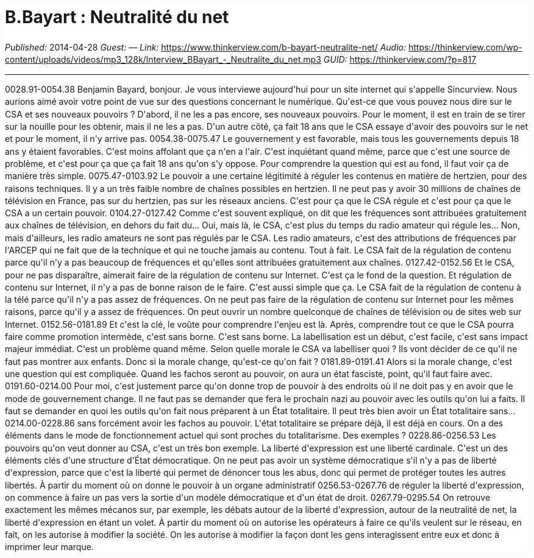 # B.Bayart : Neutralité du net

*Published:* 2014-04-28
*Guest:* —
*Link:* https://www.thinkerview.com/b-bayart-neutralite-net/
*Audio:* https://thinkerview.com/wp-content/uploads/videos/mp3_128k/Interview_BBayart_-_Neutralite_du_net.mp3
*GUID:* https://thinkerview.com/?p=817

---

0028.91-0054.38   Benjamin Bayard, bonjour. Je vous interviewe aujourd'hui pour un site internet qui s'appelle Sincurview. Nous aurions aimé avoir votre point de vue sur des questions concernant le numérique. Qu'est-ce que vous pouvez nous dire sur le CSA et ses nouveaux pouvoirs ? D'abord, il ne les a pas encore, ses nouveaux pouvoirs. Pour le moment, il est en train de se tirer sur la nouille pour les obtenir, mais il ne les a pas. D'un autre côté, ça fait 18 ans que le CSA essaye d'avoir des pouvoirs sur le net et pour le moment, il n'y arrive pas.
0054.38-0075.47   Le gouvernement y est favorable, mais tous les gouvernements depuis 18 ans y étaient favorables. C'est moins affolant que ça n'en a l'air. C'est inquiétant quand même, parce que c'est une source de problème, et c'est pour ça que ça fait 18 ans qu'on s'y oppose. Pour comprendre la question qui est au fond, il faut voir ça de manière très simple.
0075.47-0103.92   Le pouvoir a une certaine légitimité à réguler les contenus en matière de hertzien, pour des raisons techniques. Il y a un très faible nombre de chaînes possibles en hertzien. Il ne peut pas y avoir 30 millions de chaînes de télévision en France, pas sur du hertzien, pas sur les réseaux anciens. C'est pour ça que le CSA régule et c'est pour ça que le CSA a un certain pouvoir.
0104.27-0127.42   Comme c'est souvent expliqué, on dit que les fréquences sont attribuées gratuitement aux chaînes de télévision, en dehors du fait du... Oui, mais là, le CSA, c'est plus du temps du radio amateur qui régule les... Non, mais d'ailleurs, les radio amateurs ne sont pas régulés par le CSA. Les radio amateurs, c'est des attributions de fréquences par l'ARCEP qui ne fait que de la technique et qui ne touche jamais au contenu. Tout à fait. Le CSA fait de la régulation de contenu parce qu'il n'y a pas beaucoup de fréquences et qu'elles sont attribuées gratuitement aux chaînes.
0127.42-0152.56   Et le CSA, pour ne pas disparaître, aimerait faire de la régulation de contenu sur Internet. C'est ça le fond de la question. Et régulation de contenu sur Internet, il n'y a pas de bonne raison de le faire. C'est aussi simple que ça. Le CSA fait de la régulation de contenu à la télé parce qu'il n'y a pas assez de fréquences. On ne peut pas faire de la régulation de contenu sur Internet pour les mêmes raisons, parce qu'il y a assez de fréquences. On peut ouvrir un nombre quelconque de chaînes de télévision ou de sites web sur Internet.
0152.56-0181.89   Et c'est la clé, le voûte pour comprendre l'enjeu est là. Après, comprendre tout ce que le CSA pourra faire comme promotion intermède, c'est sans borne. C'est sans borne. La labellisation est un début, c'est facile, c'est sans impact majeur immédiat. C'est un problème quand même. Selon quelle morale le CSA va labelliser quoi ? Ils vont décider de ce qu'il ne faut pas montrer aux enfants. Donc si la morale change, qu'est-ce qu'on fait ?
0181.89-0191.41   Alors si la morale change, c'est une question qui est compliquée. Quand les fachos seront au pouvoir, on aura un état fasciste, point, qu'il faut faire avec.
0191.60-0214.00   Pour moi, c'est justement parce qu'on donne trop de pouvoir à des endroits où il ne doit pas y en avoir que le mode de gouvernement change. Il ne faut pas se demander que fera le prochain nazi au pouvoir avec les outils qu'on lui a faits. Il faut se demander en quoi les outils qu'on fait nous préparent à un État totalitaire. Il peut très bien avoir un État totalitaire sans...
0214.00-0228.86   sans forcément avoir les fachos au pouvoir. L'état totalitaire se prépare déjà, il est déjà en cours. On a des éléments dans le mode de fonctionnement actuel qui sont proches du totalitarisme. Des exemples ?
0228.86-0256.53   Les pouvoirs qu'on veut donner au CSA, c'est un très bon exemple. La liberté d'expression est une liberté cardinale. C'est un des éléments clés d'une structure d'État démocratique. On ne peut pas avoir un système démocratique s'il n'y a pas de liberté d'expression, parce que c'est la liberté qui permet de dénoncer tous les abus, donc qui permet de protéger toutes les autres libertés. À partir du moment où on donne le pouvoir à un organe administratif
0256.53-0267.76   de réguler la liberté d'expression, on commence à faire un pas vers la sortie d'un modèle démocratique et d'un état de droit.
0267.79-0295.54   On retrouve exactement les mêmes mécanos sur, par exemple, les débats autour de la liberté d'expression, autour de la neutralité de net, la liberté d'expression en étant un volet. À partir du moment où on autorise les opérateurs à faire ce qu'ils veulent sur le réseau, en fait, on les autorise à modifier la société. On les autorise à modifier la façon dont les gens interagissent entre eux et donc à imprimer leur marque.
